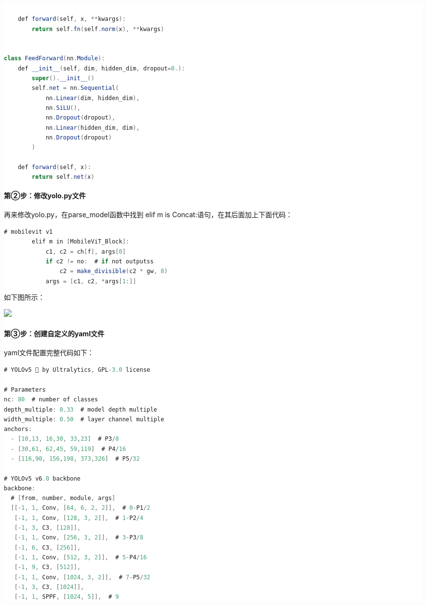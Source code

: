 ```java

    def forward(self, x, **kwargs):
        return self.fn(self.norm(x), **kwargs)


class FeedForward(nn.Module):
    def __init__(self, dim, hidden_dim, dropout=0.):
        super().__init__()
        self.net = nn.Sequential(
            nn.Linear(dim, hidden_dim),
            nn.SiLU(),
            nn.Dropout(dropout),
            nn.Linear(hidden_dim, dim),
            nn.Dropout(dropout)
        )

    def forward(self, x):
        return self.net(x)
```

#### 第②步：修改yolo.py文件 

再来修改yolo.py，在parse\_model函数中找到 elif m is Concat:语句，在其后面加上下面代码：

```java
# mobilevit v1
        elif m in [MobileViT_Block]:
            c1, c2 = ch[f], args[0]
            if c2 != no:  # if not outputss
                c2 = make_divisible(c2 * gw, 8)
            args = [c1, c2, *args[1:]]
```

如下图所示：

![](https://i-blog.csdnimg.cn/blog_migrate/642347fa295a0aa5e88241ac2a9d9419.png)

#### 第③步：创建自定义的yaml文件 

yaml文件配置完整代码如下：

```java
# YOLOv5 🚀 by Ultralytics, GPL-3.0 license

# Parameters
nc: 80  # number of classes
depth_multiple: 0.33  # model depth multiple
width_multiple: 0.50  # layer channel multiple
anchors:
  - [10,13, 16,30, 33,23]  # P3/8
  - [30,61, 62,45, 59,119]  # P4/16
  - [116,90, 156,198, 373,326]  # P5/32

# YOLOv5 v6.0 backbone
backbone:
  # [from, number, module, args]
  [[-1, 1, Conv, [64, 6, 2, 2]],  # 0-P1/2
   [-1, 1, Conv, [128, 3, 2]],  # 1-P2/4
   [-1, 3, C3, [128]],
   [-1, 1, Conv, [256, 3, 2]],  # 3-P3/8
   [-1, 6, C3, [256]],
   [-1, 1, Conv, [512, 3, 2]],  # 5-P4/16
   [-1, 9, C3, [512]],
   [-1, 1, Conv, [1024, 3, 2]],  # 7-P5/32
   [-1, 3, C3, [1024]],
   [-1, 1, SPPF, [1024, 5]],  # 9
```

[YOLOv5_0]: https://blog.csdn.net/weixin_43334693/article/details/130564848?spm=1001.2014.3001.5501
[YOLOv5_1_SE]: https://blog.csdn.net/weixin_43334693/article/details/130551913?spm=1001.2014.3001.5501
[YOLOv5_2_CBAM]: https://blog.csdn.net/weixin_43334693/article/details/130587102?spm=1001.2014.3001.5501
[YOLOv5_3_CA]: https://blog.csdn.net/weixin_43334693/article/details/130619604?spm=1001.2014.3001.5501
[YOLOv5_4_ECA]: https://blog.csdn.net/weixin_43334693/article/details/130641318?spm=1001.2014.3001.5501
[YOLOv5_5_ MobileNetV3]: https://blog.csdn.net/weixin_43334693/article/details/130832933?spm=1001.2014.3001.5501
[YOLOv5_6_ ShuffleNetV2]: https://blog.csdn.net/weixin_43334693/article/details/131008642?spm=1001.2014.3001.5501
[YOLOv5_7_SimAM]: https://blog.csdn.net/weixin_43334693/article/details/131031541?spm=1001.2014.3001.5501
[YOLOv5_8_SOCA]: https://blog.csdn.net/weixin_43334693/article/details/131053284?spm=1001.2014.3001.5501
[YOLOv5_9_EfficientNetv2]: https://blog.csdn.net/weixin_43334693/article/details/131207097?csdn_share_tail=%7B%22type%22%3A%22blog%22%2C%22rType%22%3A%22article%22%2C%22rId%22%3A%22131207097%22%2C%22source%22%3A%22weixin_43334693%22%7D
[YOLOv5_10_GhostNet]: https://blog.csdn.net/weixin_43334693/article/details/131235113?spm=1001.2014.3001.5501
[YOLOv5_11_EIoU_AlphaIoU_SIoU_WIoU]: https://blog.csdn.net/weixin_43334693/article/details/131350224?spm=1001.2014.3001.5501
[YOLOv5_12_Neck_BiFPN]: https://blog.csdn.net/weixin_43334693/article/details/131461294?spm=1001.2014.3001.5501
[YOLOv5_13_SiLU_ReLU_ELU_Hardswish_Mish_Softplus_AconC]: https://blog.csdn.net/weixin_43334693/article/details/131513850?spm=1001.2014.3001.5502
[YOLOv5_14_NMS_ DIoU-NMS_CIoU-NMS_EIoU-NMS_GIoU-NMS _SIoU-NMS_Soft-NMS]: https://blog.csdn.net/weixin_43334693/article/details/131552028?spm=1001.2014.3001.5501
[YOLOv5_15]: https://blog.csdn.net/weixin_43334693/article/details/131613721?spm=1001.2014.3001.5502
[YOLOv5_16_EMA_ICASSP2023]: https://blog.csdn.net/weixin_43334693/article/details/131973273?spm=1001.2014.3001.5501
[YOLOv5_17_IoU_MPDIoU_ELSEVIER 2023_WIoU_EIoU]: https://blog.csdn.net/weixin_43334693/article/details/131999141?spm=1001.2014.3001.5501
[YOLOv5_18_Neck_AFPN_PAFPN]: https://blog.csdn.net/weixin_43334693/article/details/132070079?spm=1001.2014.3001.5501
[YOLOv5_19_Swin TransformerV1_ViT]: https://blog.csdn.net/weixin_43334693/article/details/132161488?spm=1001.2014.3001.5501
[YOLOv5_20_BiFormer_CVPR2023]: https://blog.csdn.net/weixin_43334693/article/details/132203200?spm=1001.2014.3001.5502
[YOLOv5_21_RepViT_ ICCV 2023_ViT]: https://blog.csdn.net/weixin_43334693/article/details/132211831?spm=1001.2014.3001.5501
[MobileViT v1_]: #%F0%9F%9A%80%E4%B8%80%E3%80%81MobileViT%20v1%E4%BB%8B%E7%BB%8D%C2%A0%C2%A0
[1.1]: #1.1%20%E7%AE%80%E4%BB%8B
[1.2]: #1.2%20%E6%96%B9%E6%B3%95
[1_MV2]: #%EF%BC%881%EF%BC%89MV2%C2%A0
[2_MobileViTblock]: #%EF%BC%882%EF%BC%89MobileViTblock
[1.3]: #1.3%20%E5%AE%9E%E9%AA%8C
[1_CNN]: #%EF%BC%881%EF%BC%89%E5%92%8CCNN%E5%AF%B9%E6%AF%94
[2_ViT]: #%EF%BC%882%EF%BC%89%E5%92%8CViT%E5%AF%B9%E6%AF%94
[3_]: #%EF%BC%883%EF%BC%89%E7%A7%BB%E5%8A%A8%E7%AB%AF%E7%9B%AE%E6%A0%87%E6%A3%80%E6%B5%8B%C2%A0
[4_]: #%EF%BC%884%EF%BC%89%E7%A7%BB%E5%8A%A8%E7%AB%AF%E5%AE%9E%E4%BE%8B%E5%88%86%E5%89%B2%C2%A0
[5_]: #%EF%BC%885%EF%BC%89%E7%A7%BB%E5%8A%A8%E8%AE%BE%E5%A4%87%E7%9A%84%E6%80%A7%E8%83%BD%C2%A0
[Link 1]: #%F0%9F%9A%80%E4%BA%8C%E3%80%81%E5%85%B7%E4%BD%93%E6%B7%BB%E5%8A%A0%E6%96%B9%E6%B3%95%C2%A0
[common.py_MobileViTv1]: #%E7%AC%AC%E2%91%A0%E6%AD%A5%EF%BC%9A%E5%9C%A8common.py%E4%B8%AD%E6%B7%BB%E5%8A%A0SE%E6%A8%A1%E5%9D%97
[yolo.py]: #%C2%A0%E7%AC%AC%E2%91%A1%E6%AD%A5%EF%BC%9A%E5%9C%A8yolo.py%E6%96%87%E4%BB%B6%E9%87%8C%E7%9A%84parse_model%E5%87%BD%E6%95%B0%E5%8A%A0%E5%85%A5%E7%B1%BB%E5%90%8D
[yaml_]: #%C2%A0%E7%AC%AC%E2%91%A2%E6%AD%A5%EF%BC%9A%E5%88%9B%E5%BB%BA%E8%87%AA%E5%AE%9A%E4%B9%89%E7%9A%84yaml%E6%96%87%E4%BB%B6%C2%A0%C2%A0
[Link 2]: #%E7%AC%AC%E2%91%A3%E6%AD%A5%20%E9%AA%8C%E8%AF%81%E6%98%AF%E5%90%A6%E5%8A%A0%E5%85%A5%E6%88%90%E5%8A%9F
[YOLOv5]: #%F0%9F%8C%9F%E6%9C%AC%E4%BA%BAYOLOv5%E7%B3%BB%E5%88%97%E5%AF%BC%E8%88%AA
[https_arxiv.org_abs_2110.02178]: https://arxiv.org/abs/2110.02178
[GitHub - apple_ml-cvnets_ CVNets_ A library for training computer vision networks]: https://github.com/apple/ml-cvnets
[2_MobileNetV2_]: https://blog.csdn.net/weixin_43334693/article/details/130772823?spm=1001.2014.3001.5501
[YOLOv5 1]: https://so.csdn.net/so/search?q=YOLOv5%E6%BA%90%E7%A0%81&spm=1001.2101.3001.7020
[YOLOv5_1]: https://blog.csdn.net/weixin_43334693/article/details/129356033?spm=1001.2014.3001.5501
[YOLOv5_2_detect.py]: https://blog.csdn.net/weixin_43334693/article/details/129349094?spm=1001.2014.3001.5501
[YOLOv5_3_train.py]: https://blog.csdn.net/weixin_43334693/article/details/129460666?spm=1001.2014.3001.5501
[YOLOv5_4_val_test_.py]: https://blog.csdn.net/weixin_43334693/article/details/129649553?spm=1001.2014.3001.5501
[YOLOv5_5_yolov5s.yaml]: https://blog.csdn.net/weixin_43334693/article/details/129697521?spm=1001.2014.3001.5501
[YOLOv5_6_1_yolo.py]: https://blog.csdn.net/weixin_43334693/article/details/129803802?spm=1001.2014.3001.5501
[YOLOv5_7_2_common.py]: https://blog.csdn.net/weixin_43334693/article/details/129854764?spm=1001.2014.3001.5501
[YOLOv5_1 1]: https://blog.csdn.net/weixin_43334693/article/details/129981848?spm=1001.2014.3001.5501
[YOLOv5_2_labelimg]: https://blog.csdn.net/weixin_43334693/article/details/129995604?spm=1001.2014.3001.5501
[YOLOv5_3]: https://blog.csdn.net/weixin_43334693/article/details/130025866?spm=1001.2014.3001.5501
[YOLOv5_4]: https://blog.csdn.net/weixin_43334693/article/details/130043351?spm=1001.2014.3001.5501
[YOLOv5_5_pyqt5]: https://blog.csdn.net/weixin_43334693/article/details/130044342?spm=1001.2014.3001.5501